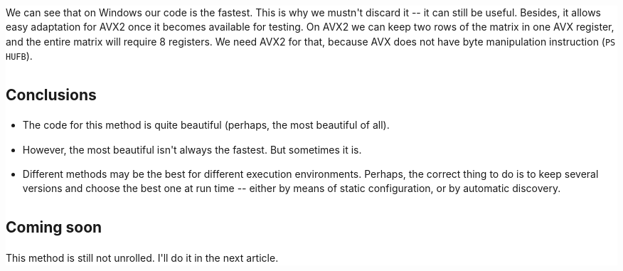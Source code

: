 We can see that on Windows our code is the fastest.
This is why we mustn't discard it -- it can still be useful.
Besides, it allows easy adaptation for AVX2 once it becomes available for testing. On AVX2 we can keep two rows
of the matrix in one AVX register, and the entire matrix will require 8 registers. We need AVX2 for that, because
AVX does not have byte manipulation instruction (`PSHUFB`).

Conclusions
-----------

- The code for this method is quite beautiful (perhaps, the most beautiful of all).

- However, the most beautiful isn't always the fastest. But sometimes it is.

- Different methods may be the best for different execution environments. Perhaps, the correct thing to do is to
  keep several versions and choose the best one at run time -- either by means of static configuration, or by
  automatic discovery.

Coming soon
-----------

This method is still not unrolled. I'll do it in the next article.
